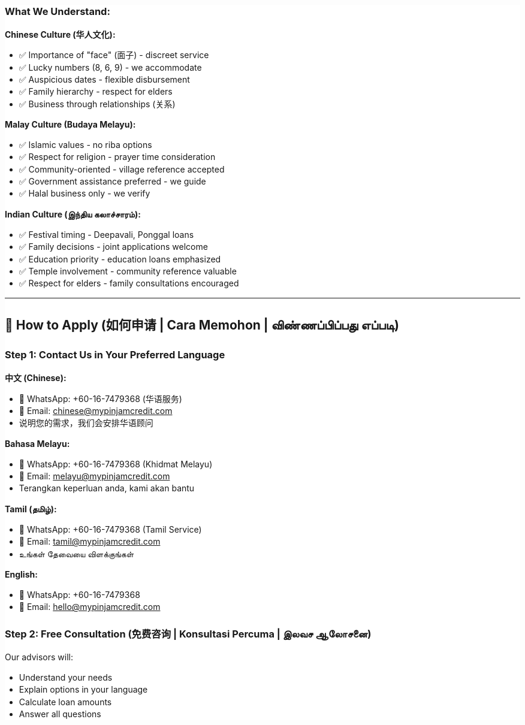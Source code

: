 ### What We Understand:

**Chinese Culture (华人文化):**
- ✅ Importance of "face" (面子) - discreet service
- ✅ Lucky numbers (8, 6, 9) - we accommodate
- ✅ Auspicious dates - flexible disbursement
- ✅ Family hierarchy - respect for elders
- ✅ Business through relationships (关系)

**Malay Culture (Budaya Melayu):**
- ✅ Islamic values - no riba options
- ✅ Respect for religion - prayer time consideration
- ✅ Community-oriented - village reference accepted
- ✅ Government assistance preferred - we guide
- ✅ Halal business only - we verify

**Indian Culture (இந்திய கலாச்சாரம்):**
- ✅ Festival timing - Deepavali, Ponggal loans
- ✅ Family decisions - joint applications welcome
- ✅ Education priority - education loans emphasized
- ✅ Temple involvement - community reference valuable
- ✅ Respect for elders - family consultations encouraged

---

## 🚀 How to Apply (如何申请 | Cara Memohon | விண்ணப்பிப்பது எப்படி)

### Step 1: Contact Us in Your Preferred Language

**中文 (Chinese):**
- 📱 WhatsApp: +60-16-7479368 (华语服务)
- 📧 Email: chinese@mypinjamcredit.com
- 说明您的需求，我们会安排华语顾问

**Bahasa Melayu:**
- 📱 WhatsApp: +60-16-7479368 (Khidmat Melayu)
- 📧 Email: melayu@mypinjamcredit.com
- Terangkan keperluan anda, kami akan bantu

**Tamil (தமிழ்):**
- 📱 WhatsApp: +60-16-7479368 (Tamil Service)
- 📧 Email: tamil@mypinjamcredit.com
- உங்கள் தேவையை விளக்குங்கள்

**English:**
- 📱 WhatsApp: +60-16-7479368
- 📧 Email: hello@mypinjamcredit.com

### Step 2: Free Consultation (免费咨询 | Konsultasi Percuma | இலவச ஆலோசனை)

Our advisors will:
- Understand your needs
- Explain options in your language
- Calculate loan amounts
- Answer all questions
